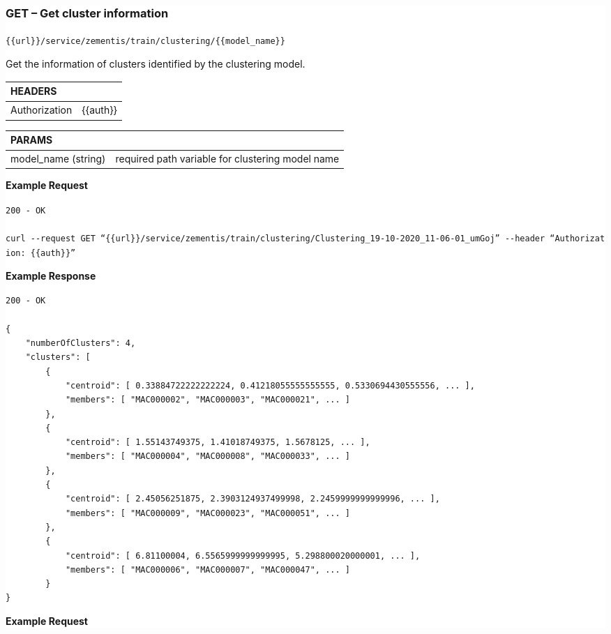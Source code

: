 ### GET – Get cluster information

```
{{url}}/service/zementis/train/clustering/{{model_name}}
```

Get the information of clusters identified by the clustering model.

|HEADERS||
|:---|:---|
|Authorization|{{auth}}

|PARAMS||
|:---|:---|
|model_name (string)|required path variable for clustering model name


**Example Request**

```
200 - OK 

curl --request GET “{{url}}/service/zementis/train/clustering/Clustering_19-10-2020_11-06-01_umGoj” --header “Authorization: {{auth}}”
```

**Example Response**

```
200 - OK

{
    "numberOfClusters": 4,
    "clusters": [
        {
            "centroid": [ 0.33884722222222224, 0.41218055555555555, 0.5330694430555556, ... ],
            "members": [ "MAC000002", "MAC000003", "MAC000021", ... ]
        },
        {
            "centroid": [ 1.55143749375, 1.41018749375, 1.5678125, ... ],
            "members": [ "MAC000004", "MAC000008", "MAC000033", ... ]
        },
        {
            "centroid": [ 2.45056251875, 2.3903124937499998, 2.2459999999999996, ... ],
            "members": [ "MAC000009", "MAC000023", "MAC000051", ... ]
        },
        {
            "centroid": [ 6.81100004, 6.5565999999999995, 5.298800020000001, ... ],
            "members": [ "MAC000006", "MAC000007", "MAC000047", ... ]
        }
}

```

**Example Request**
